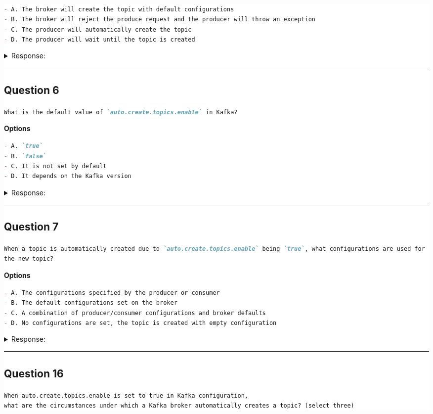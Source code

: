 ```markdown
- A. The broker will create the topic with default configurations
- B. The broker will reject the produce request and the producer will throw an exception
- C. The producer will automatically create the topic
- D. The producer will wait until the topic is created
```

<details><summary>Response:</summary></details>

---

## Question 6

```markdown
What is the default value of `auto.create.topics.enable` in Kafka?

```

**Options**

```markdown
- A. `true`
- B. `false`
- C. It is not set by default
- D. It depends on the Kafka version
```

<details><summary>Response:</summary></details>

---

## Question 7

```markdown
When a topic is automatically created due to `auto.create.topics.enable` being `true`, what configurations are used for the new topic?

```

**Options**

```markdown
- A. The configurations specified by the producer or consumer
- B. The default configurations set on the broker
- C. A combination of producer/consumer configurations and broker defaults
- D. No configurations are set, the topic is created with empty configuration
```

<details><summary>Response:</summary></details>

---

## Question 16

```markdown
When auto.create.topics.enable is set to true in Kafka configuration,
what are the circumstances under which a Kafka broker automatically creates a topic? (select three)
```
